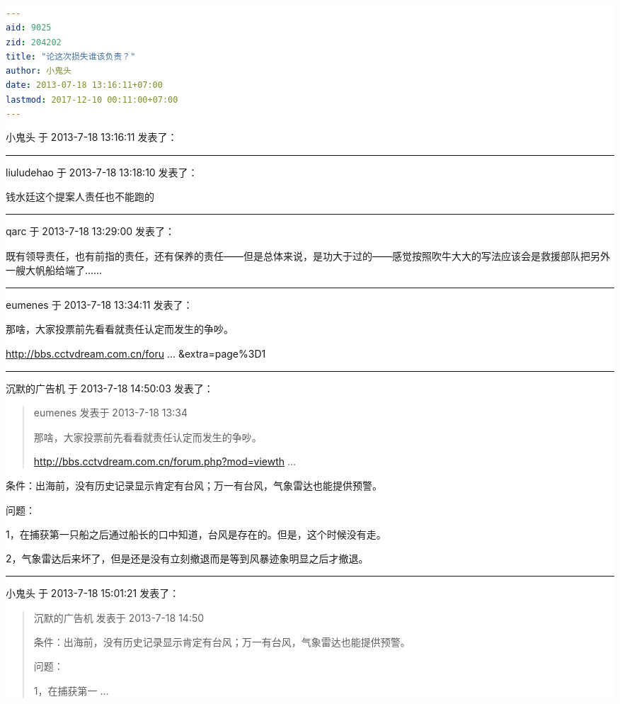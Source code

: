 ```yaml
---
aid: 9025
zid: 204202
title: "论这次损失谁该负责？"
author: 小鬼头
date: 2013-07-18 13:16:11+07:00
lastmod: 2017-12-10 00:11:00+07:00
---
```


小鬼头 于 2013-7-18 13:16:11 发表了：

---

liuludehao 于 2013-7-18 13:18:10 发表了：

钱水廷这个提案人责任也不能跑的

---

qarc 于 2013-7-18 13:29:00 发表了：

既有领导责任，也有前指的责任，还有保养的责任——但是总体来说，是功大于过的——感觉按照吹牛大大的写法应该会是救援部队把另外一艘大帆船给端了……

---

eumenes 于 2013-7-18 13:34:11 发表了：

那啥，大家投票前先看看就责任认定而发生的争吵。

http://bbs.cctvdream.com.cn/foru ... &amp;extra=page%3D1

---

沉默的广告机 于 2013-7-18 14:50:03 发表了：

> eumenes 发表于 2013-7-18 13:34
>
> 那啥，大家投票前先看看就责任认定而发生的争吵。
>
> http://bbs.cctvdream.com.cn/forum.php?mod=viewth ...

条件：出海前，没有历史记录显示肯定有台风；万一有台风，气象雷达也能提供预警。

问题：

1，在捕获第一只船之后通过船长的口中知道，台风是存在的。但是，这个时候没有走。

2，气象雷达后来坏了，但是还是没有立刻撤退而是等到风暴迹象明显之后才撤退。

---

小鬼头 于 2013-7-18 15:01:21 发表了：

> 沉默的广告机 发表于 2013-7-18 14:50
>
> 条件：出海前，没有历史记录显示肯定有台风；万一有台风，气象雷达也能提供预警。
>
> 问题：
>
> 1，在捕获第一 ...
